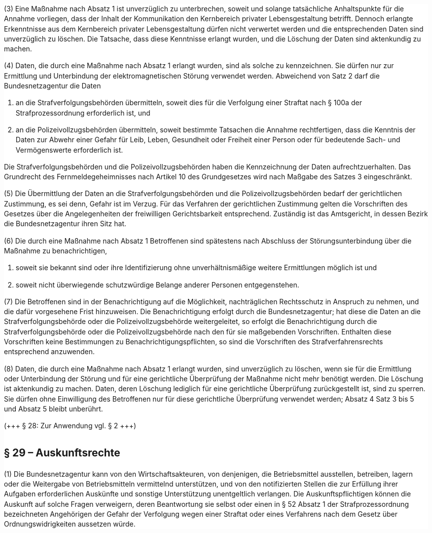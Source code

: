 (3) Eine Maßnahme nach Absatz 1 ist unverzüglich zu unterbrechen, soweit und solange tatsächliche Anhaltspunkte für die Annahme vorliegen, dass der Inhalt der Kommunikation den Kernbereich privater Lebensgestaltung betrifft. Dennoch erlangte Erkenntnisse aus dem Kernbereich privater Lebensgestaltung dürfen nicht verwertet werden und die entsprechenden Daten sind unverzüglich zu löschen. Die Tatsache, dass diese Kenntnisse erlangt wurden, und die Löschung der Daten sind aktenkundig zu machen.

(4) Daten, die durch eine Maßnahme nach Absatz 1 erlangt wurden, sind als solche zu kennzeichnen. Sie dürfen nur zur Ermittlung und Unterbindung der elektromagnetischen Störung verwendet werden. Abweichend von Satz 2 darf die Bundesnetzagentur die Daten

1. an die Strafverfolgungsbehörden übermitteln, soweit dies für die Verfolgung einer Straftat nach § 100a der Strafprozessordnung erforderlich ist, und

2. an die Polizeivollzugsbehörden übermitteln, soweit bestimmte Tatsachen die Annahme rechtfertigen, dass die Kenntnis der Daten zur Abwehr einer Gefahr für Leib, Leben, Gesundheit oder Freiheit einer Person oder für bedeutende Sach- und Vermögenswerte erforderlich ist.

Die Strafverfolgungsbehörden und die Polizeivollzugsbehörden haben die Kennzeichnung der Daten aufrechtzuerhalten. Das Grundrecht des Fernmeldegeheimnisses nach Artikel 10 des Grundgesetzes wird nach Maßgabe des Satzes 3 eingeschränkt.

(5) Die Übermittlung der Daten an die Strafverfolgungsbehörden und die Polizeivollzugsbehörden bedarf der gerichtlichen Zustimmung, es sei denn, Gefahr ist im Verzug. Für das Verfahren der gerichtlichen Zustimmung gelten die Vorschriften des Gesetzes über die Angelegenheiten der freiwilligen Gerichtsbarkeit entsprechend. Zuständig ist das Amtsgericht, in dessen Bezirk die Bundesnetzagentur ihren Sitz hat.

(6) Die durch eine Maßnahme nach Absatz 1 Betroffenen sind spätestens nach Abschluss der Störungsunterbindung über die Maßnahme zu benachrichtigen,

1. soweit sie bekannt sind oder ihre Identifizierung ohne unverhältnismäßige weitere Ermittlungen möglich ist und

2. soweit nicht überwiegende schutzwürdige Belange anderer Personen entgegenstehen.

(7) Die Betroffenen sind in der Benachrichtigung auf die Möglichkeit, nachträglichen Rechtsschutz in Anspruch zu nehmen, und die dafür vorgesehene Frist hinzuweisen. Die Benachrichtigung erfolgt durch die Bundesnetzagentur; hat diese die Daten an die Strafverfolgungsbehörde oder die Polizeivollzugsbehörde weitergeleitet, so erfolgt die Benachrichtigung durch die Strafverfolgungsbehörde oder die Polizeivollzugsbehörde nach den für sie maßgebenden Vorschriften. Enthalten diese Vorschriften keine Bestimmungen zu Benachrichtigungspflichten, so sind die Vorschriften des Strafverfahrensrechts entsprechend anzuwenden.

(8) Daten, die durch eine Maßnahme nach Absatz 1 erlangt wurden, sind unverzüglich zu löschen, wenn sie für die Ermittlung oder Unterbindung der Störung und für eine gerichtliche Überprüfung der Maßnahme nicht mehr benötigt werden. Die Löschung ist aktenkundig zu machen. Daten, deren Löschung lediglich für eine gerichtliche Überprüfung zurückgestellt ist, sind zu sperren. Sie dürfen ohne Einwilligung des Betroffenen nur für diese gerichtliche Überprüfung verwendet werden; Absatz 4 Satz 3 bis 5 und Absatz 5 bleibt unberührt.

(+++ § 28: Zur Anwendung vgl. § 2 +++)


## § 29 – Auskunftsrechte

(1) Die Bundesnetzagentur kann von den Wirtschaftsakteuren, von denjenigen, die Betriebsmittel ausstellen, betreiben, lagern oder die Weitergabe von Betriebsmitteln vermittelnd unterstützen, und von den notifizierten Stellen die zur Erfüllung ihrer Aufgaben erforderlichen Auskünfte und sonstige Unterstützung unentgeltlich verlangen. Die Auskunftspflichtigen können die Auskunft auf solche Fragen verweigern, deren Beantwortung sie selbst oder einen in § 52 Absatz 1 der Strafprozessordnung bezeichneten Angehörigen der Gefahr der Verfolgung wegen einer Straftat oder eines Verfahrens nach dem Gesetz über Ordnungswidrigkeiten aussetzen würde.
